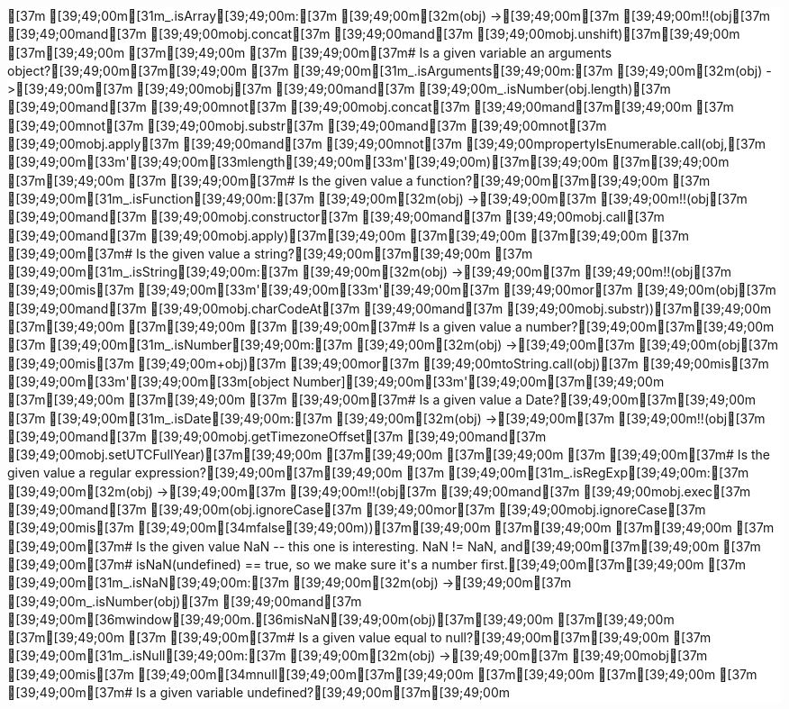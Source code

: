 [37m  [39;49;00m[31m_.isArray[39;49;00m:[37m      [39;49;00m[32m(obj) ->[39;49;00m[37m [39;49;00m!!(obj[37m [39;49;00mand[37m [39;49;00mobj.concat[37m [39;49;00mand[37m [39;49;00mobj.unshift)[37m[39;49;00m
[37m[39;49;00m
[37m[39;49;00m
[37m  [39;49;00m[37m# Is a given variable an arguments object?[39;49;00m[37m[39;49;00m
[37m  [39;49;00m[31m_.isArguments[39;49;00m:[37m  [39;49;00m[32m(obj) ->[39;49;00m[37m [39;49;00mobj[37m [39;49;00mand[37m [39;49;00m_.isNumber(obj.length)[37m [39;49;00mand[37m [39;49;00mnot[37m [39;49;00mobj.concat[37m [39;49;00mand[37m[39;49;00m
[37m                           [39;49;00mnot[37m [39;49;00mobj.substr[37m [39;49;00mand[37m [39;49;00mnot[37m [39;49;00mobj.apply[37m [39;49;00mand[37m [39;49;00mnot[37m [39;49;00mpropertyIsEnumerable.call(obj,[37m [39;49;00m[33m'[39;49;00m[33mlength[39;49;00m[33m'[39;49;00m)[37m[39;49;00m
[37m[39;49;00m
[37m[39;49;00m
[37m  [39;49;00m[37m# Is the given value a function?[39;49;00m[37m[39;49;00m
[37m  [39;49;00m[31m_.isFunction[39;49;00m:[37m   [39;49;00m[32m(obj) ->[39;49;00m[37m [39;49;00m!!(obj[37m [39;49;00mand[37m [39;49;00mobj.constructor[37m [39;49;00mand[37m [39;49;00mobj.call[37m [39;49;00mand[37m [39;49;00mobj.apply)[37m[39;49;00m
[37m[39;49;00m
[37m[39;49;00m
[37m  [39;49;00m[37m# Is the given value a string?[39;49;00m[37m[39;49;00m
[37m  [39;49;00m[31m_.isString[39;49;00m:[37m     [39;49;00m[32m(obj) ->[39;49;00m[37m [39;49;00m!!(obj[37m [39;49;00mis[37m [39;49;00m[33m'[39;49;00m[33m'[39;49;00m[37m [39;49;00mor[37m [39;49;00m(obj[37m [39;49;00mand[37m [39;49;00mobj.charCodeAt[37m [39;49;00mand[37m [39;49;00mobj.substr))[37m[39;49;00m
[37m[39;49;00m
[37m[39;49;00m
[37m  [39;49;00m[37m# Is a given value a number?[39;49;00m[37m[39;49;00m
[37m  [39;49;00m[31m_.isNumber[39;49;00m:[37m     [39;49;00m[32m(obj) ->[39;49;00m[37m [39;49;00m(obj[37m [39;49;00mis[37m [39;49;00m+obj)[37m [39;49;00mor[37m [39;49;00mtoString.call(obj)[37m [39;49;00mis[37m [39;49;00m[33m'[39;49;00m[33m[object Number][39;49;00m[33m'[39;49;00m[37m[39;49;00m
[37m[39;49;00m
[37m[39;49;00m
[37m  [39;49;00m[37m# Is a given value a Date?[39;49;00m[37m[39;49;00m
[37m  [39;49;00m[31m_.isDate[39;49;00m:[37m       [39;49;00m[32m(obj) ->[39;49;00m[37m [39;49;00m!!(obj[37m [39;49;00mand[37m [39;49;00mobj.getTimezoneOffset[37m [39;49;00mand[37m [39;49;00mobj.setUTCFullYear)[37m[39;49;00m
[37m[39;49;00m
[37m[39;49;00m
[37m  [39;49;00m[37m# Is the given value a regular expression?[39;49;00m[37m[39;49;00m
[37m  [39;49;00m[31m_.isRegExp[39;49;00m:[37m     [39;49;00m[32m(obj) ->[39;49;00m[37m [39;49;00m!!(obj[37m [39;49;00mand[37m [39;49;00mobj.exec[37m [39;49;00mand[37m [39;49;00m(obj.ignoreCase[37m [39;49;00mor[37m [39;49;00mobj.ignoreCase[37m [39;49;00mis[37m [39;49;00m[34mfalse[39;49;00m))[37m[39;49;00m
[37m[39;49;00m
[37m[39;49;00m
[37m  [39;49;00m[37m# Is the given value NaN -- this one is interesting. NaN != NaN, and[39;49;00m[37m[39;49;00m
[37m  [39;49;00m[37m# isNaN(undefined) == true, so we make sure it's a number first.[39;49;00m[37m[39;49;00m
[37m  [39;49;00m[31m_.isNaN[39;49;00m:[37m        [39;49;00m[32m(obj) ->[39;49;00m[37m [39;49;00m_.isNumber(obj)[37m [39;49;00mand[37m [39;49;00m[36mwindow[39;49;00m.[36misNaN[39;49;00m(obj)[37m[39;49;00m
[37m[39;49;00m
[37m[39;49;00m
[37m  [39;49;00m[37m# Is a given value equal to null?[39;49;00m[37m[39;49;00m
[37m  [39;49;00m[31m_.isNull[39;49;00m:[37m       [39;49;00m[32m(obj) ->[39;49;00m[37m [39;49;00mobj[37m [39;49;00mis[37m [39;49;00m[34mnull[39;49;00m[37m[39;49;00m
[37m[39;49;00m
[37m[39;49;00m
[37m  [39;49;00m[37m# Is a given variable undefined?[39;49;00m[37m[39;49;00m